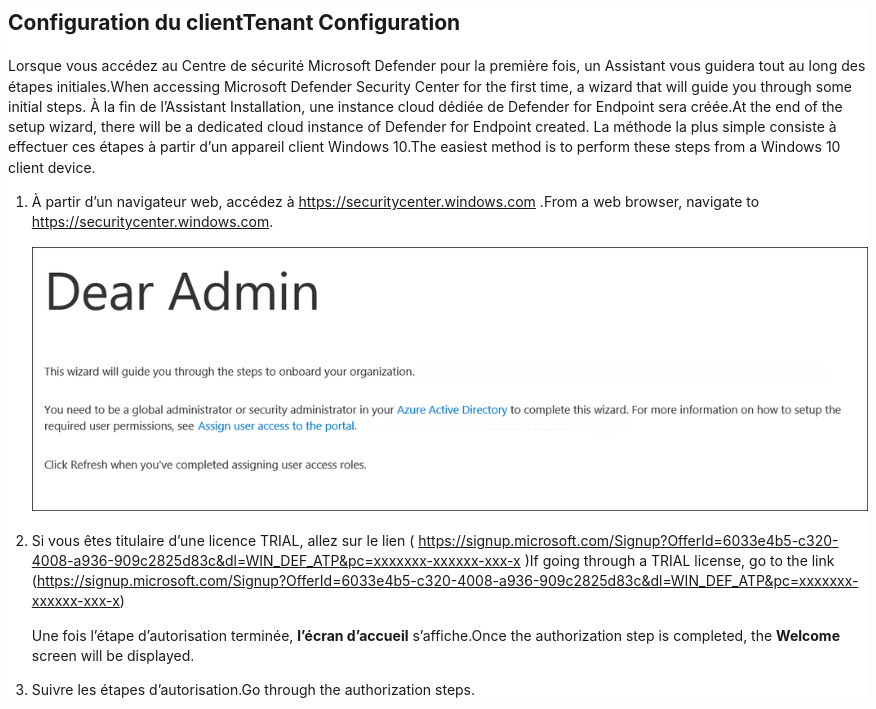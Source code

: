 
## <a name="tenant-configuration"></a><span data-ttu-id="fd478-138">Configuration du client</span><span class="sxs-lookup"><span data-stu-id="fd478-138">Tenant Configuration</span></span>

<span data-ttu-id="fd478-139">Lorsque vous accédez au Centre de sécurité Microsoft Defender pour la première fois, un Assistant vous guidera tout au long des étapes initiales.</span><span class="sxs-lookup"><span data-stu-id="fd478-139">When accessing Microsoft Defender Security Center for the first time, a wizard that will guide you through some initial steps.</span></span> <span data-ttu-id="fd478-140">À la fin de l’Assistant Installation, une instance cloud dédiée de Defender for Endpoint sera créée.</span><span class="sxs-lookup"><span data-stu-id="fd478-140">At the end of the setup wizard, there will be a dedicated cloud instance of Defender for Endpoint created.</span></span> <span data-ttu-id="fd478-141">La méthode la plus simple consiste à effectuer ces étapes à partir d’un appareil client Windows 10.</span><span class="sxs-lookup"><span data-stu-id="fd478-141">The easiest method is to perform these steps from a Windows 10 client device.</span></span>

1. <span data-ttu-id="fd478-142">À partir d’un navigateur web, accédez à <https://securitycenter.windows.com> .</span><span class="sxs-lookup"><span data-stu-id="fd478-142">From a web browser, navigate to <https://securitycenter.windows.com>.</span></span>

    ![Image de configurer vos autorisations pour Microsoft Defender pour le point de terminaison](images/atp-setup-permissions-wdatp-portal.png)

2. <span data-ttu-id="fd478-144">Si vous êtes titulaire d’une licence TRIAL, allez sur le lien ( <https://signup.microsoft.com/Signup?OfferId=6033e4b5-c320-4008-a936-909c2825d83c&dl=WIN_DEF_ATP&pc=xxxxxxx-xxxxxx-xxx-x> )</span><span class="sxs-lookup"><span data-stu-id="fd478-144">If going through a TRIAL license, go to the link (<https://signup.microsoft.com/Signup?OfferId=6033e4b5-c320-4008-a936-909c2825d83c&dl=WIN_DEF_ATP&pc=xxxxxxx-xxxxxx-xxx-x>)</span></span>

    <span data-ttu-id="fd478-145">Une fois l’étape d’autorisation terminée, **l’écran d’accueil** s’affiche.</span><span class="sxs-lookup"><span data-stu-id="fd478-145">Once the authorization step is completed, the **Welcome** screen will be displayed.</span></span>
3. <span data-ttu-id="fd478-146">Suivre les étapes d’autorisation.</span><span class="sxs-lookup"><span data-stu-id="fd478-146">Go through the authorization steps.</span></span>

